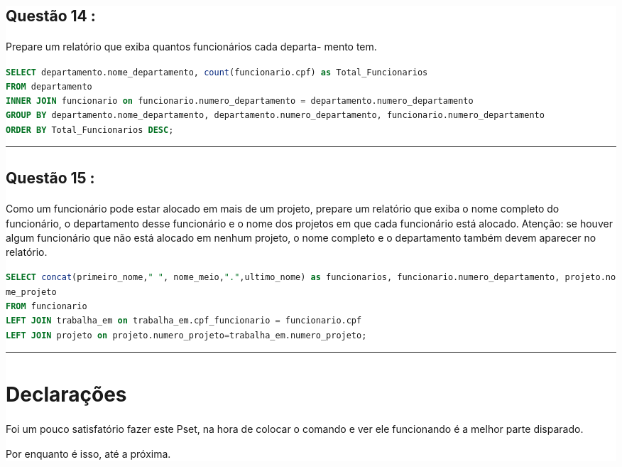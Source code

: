 
## Questão 14 :

Prepare um relatório que exiba quantos funcionários cada departa-
mento tem.

```SQL
SELECT departamento.nome_departamento, count(funcionario.cpf) as Total_Funcionarios
FROM departamento
INNER JOIN funcionario on funcionario.numero_departamento = departamento.numero_departamento
GROUP BY departamento.nome_departamento, departamento.numero_departamento, funcionario.numero_departamento
ORDER BY Total_Funcionarios DESC;
```

---

## Questão 15 :

Como um funcionário pode estar alocado em mais de um projeto,
prepare um relatório que exiba o nome completo do funcionário, o departamento
desse funcionário e o nome dos projetos em que cada funcionário está alocado.
Atenção: se houver algum funcionário que não está alocado em nenhum projeto,
o nome completo e o departamento também devem aparecer no relatório.

```SQL
SELECT concat(primeiro_nome," ", nome_meio,".",ultimo_nome) as funcionarios, funcionario.numero_departamento, projeto.nome_projeto
FROM funcionario
LEFT JOIN trabalha_em on trabalha_em.cpf_funcionario = funcionario.cpf
LEFT JOIN projeto on projeto.numero_projeto=trabalha_em.numero_projeto;
```

---

# Declarações

Foi um pouco satisfatório fazer este Pset, na hora de colocar o comando e ver ele funcionando é a melhor parte disparado.

Por enquanto é isso, até a próxima.

